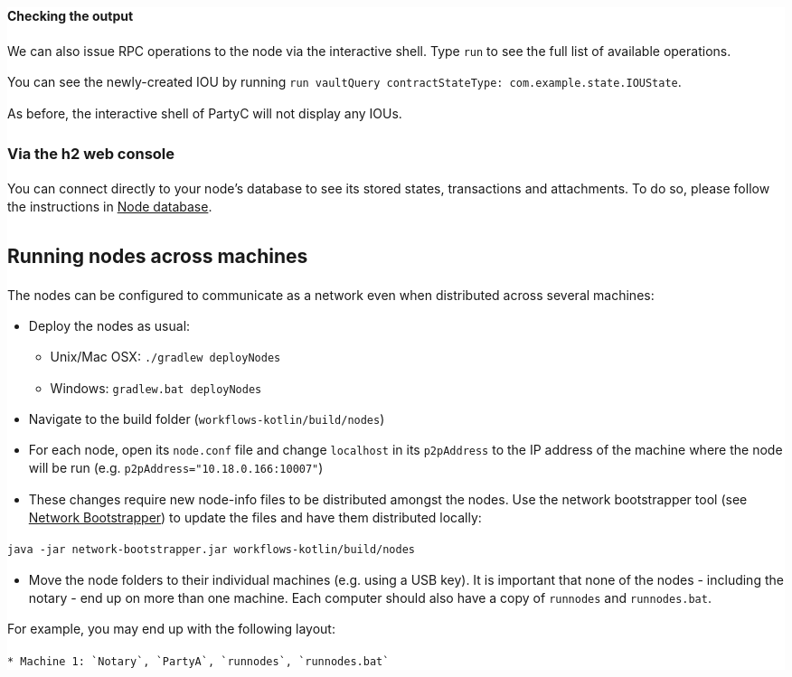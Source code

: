 #### Checking the output

We can also issue RPC operations to the node via the interactive shell. Type `run` to see the full list of available
                        operations.

You can see the newly-created IOU by running `run vaultQuery contractStateType: com.example.state.IOUState`.

As before, the interactive shell of PartyC will not display any IOUs.


### Via the h2 web console

You can connect directly to your node’s database to see its stored states, transactions and attachments. To do so,
                    please follow the instructions in [Node database](node-database.md).


## Running nodes across machines

The nodes can be configured to communicate as a network even when distributed across several machines:


* Deploy the nodes as usual:


    * Unix/Mac OSX: `./gradlew deployNodes`


    * Windows: `gradlew.bat deployNodes`



* Navigate to the build folder (`workflows-kotlin/build/nodes`)


* For each node, open its `node.conf` file and change `localhost` in its `p2pAddress` to the IP address of the machine
                        where the node will be run (e.g. `p2pAddress="10.18.0.166:10007"`)


* These changes require new node-info files to be distributed amongst the nodes. Use the network bootstrapper tool
                        (see [Network Bootstrapper](network-bootstrapper.md)) to update the files and have them distributed locally:

`java -jar network-bootstrapper.jar workflows-kotlin/build/nodes`


* Move the node folders to their individual machines (e.g. using a USB key). It is important that none of the
                        nodes - including the notary - end up on more than one machine. Each computer should also have a copy of `runnodes`
                        and `runnodes.bat`.

For example, you may end up with the following layout:


    * Machine 1: `Notary`, `PartyA`, `runnodes`, `runnodes.bat`
